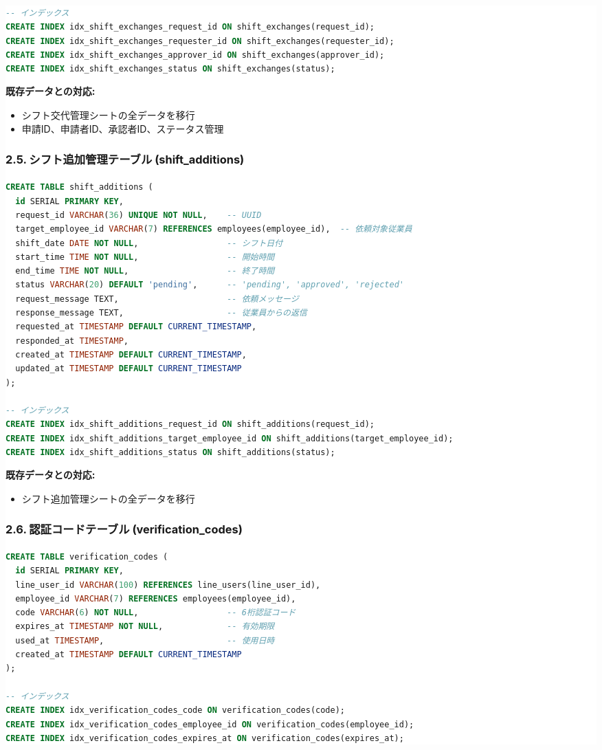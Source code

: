 ```sql
-- インデックス
CREATE INDEX idx_shift_exchanges_request_id ON shift_exchanges(request_id);
CREATE INDEX idx_shift_exchanges_requester_id ON shift_exchanges(requester_id);
CREATE INDEX idx_shift_exchanges_approver_id ON shift_exchanges(approver_id);
CREATE INDEX idx_shift_exchanges_status ON shift_exchanges(status);
```

**既存データとの対応:**
- シフト交代管理シートの全データを移行
- 申請ID、申請者ID、承認者ID、ステータス管理

### 2.5. シフト追加管理テーブル (shift_additions)
```sql
CREATE TABLE shift_additions (
  id SERIAL PRIMARY KEY,
  request_id VARCHAR(36) UNIQUE NOT NULL,    -- UUID
  target_employee_id VARCHAR(7) REFERENCES employees(employee_id),  -- 依頼対象従業員
  shift_date DATE NOT NULL,                  -- シフト日付
  start_time TIME NOT NULL,                  -- 開始時間
  end_time TIME NOT NULL,                    -- 終了時間
  status VARCHAR(20) DEFAULT 'pending',      -- 'pending', 'approved', 'rejected'
  request_message TEXT,                      -- 依頼メッセージ
  response_message TEXT,                     -- 従業員からの返信
  requested_at TIMESTAMP DEFAULT CURRENT_TIMESTAMP,
  responded_at TIMESTAMP,
  created_at TIMESTAMP DEFAULT CURRENT_TIMESTAMP,
  updated_at TIMESTAMP DEFAULT CURRENT_TIMESTAMP
);

-- インデックス
CREATE INDEX idx_shift_additions_request_id ON shift_additions(request_id);
CREATE INDEX idx_shift_additions_target_employee_id ON shift_additions(target_employee_id);
CREATE INDEX idx_shift_additions_status ON shift_additions(status);
```

**既存データとの対応:**
- シフト追加管理シートの全データを移行

### 2.6. 認証コードテーブル (verification_codes)
```sql
CREATE TABLE verification_codes (
  id SERIAL PRIMARY KEY,
  line_user_id VARCHAR(100) REFERENCES line_users(line_user_id),
  employee_id VARCHAR(7) REFERENCES employees(employee_id),
  code VARCHAR(6) NOT NULL,                  -- 6桁認証コード
  expires_at TIMESTAMP NOT NULL,             -- 有効期限
  used_at TIMESTAMP,                         -- 使用日時
  created_at TIMESTAMP DEFAULT CURRENT_TIMESTAMP
);

-- インデックス
CREATE INDEX idx_verification_codes_code ON verification_codes(code);
CREATE INDEX idx_verification_codes_employee_id ON verification_codes(employee_id);
CREATE INDEX idx_verification_codes_expires_at ON verification_codes(expires_at);
```
